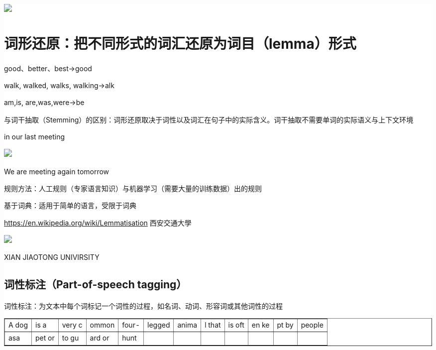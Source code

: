 
![](https://web-api.textin.com/ocr_image/external/6e1e2174dbf7ab96.jpg)

# 词形还原：把不同形式的词汇还原为词目（lemma）形式

good、better、best→good

walk, walked, walks, walking→alk

am,is, are,was,were→be

与词干抽取（Stemming）的区别：词形还原取决于词性以及词汇在句子中的实际含义。词干抽取不需要单词的实际语义与上下文环境

in our last meeting


![](https://web-api.textin.com/ocr_image/external/6b4b32af8a830347.jpg)

We are meeting again tomorrow

规则方法：人工规则（专家语言知识）与机器学习（需要大量的训练数据）出的规则

基于词典：适用于简单的语言，受限于词典

https://en.wikipedia.org/wiki/Lemmatisation 西安交通大學


![](https://web-api.textin.com/ocr_image/external/d53d1493c47c550b.jpg)

XIAN JIAOTONG UNIVIRSITY

## 词性标注（Part-of-speech tagging）

词性标注：为文本中每个词标记一个词性的过程，如名词、动词、形容词或其他词性的过程

<table border="1" ><tr>
<td colspan="1" rowspan="1">A dog</td>
<td colspan="1" rowspan="1"> is a</td>
<td colspan="1" rowspan="1">very c</td>
<td colspan="1" rowspan="1">ommon</td>
<td colspan="1" rowspan="1">four-</td>
<td colspan="1" rowspan="1">legged</td>
<td colspan="1" rowspan="1">anima</td>
<td colspan="1" rowspan="1">l that</td>
<td colspan="1" rowspan="1"> is oft</td>
<td colspan="1" rowspan="1">en ke</td>
<td colspan="1" rowspan="1">pt by </td>
<td colspan="1" rowspan="1">people</td>
</tr><tr>
<td colspan="1" rowspan="1">asa</td>
<td colspan="1" rowspan="1">pet or</td>
<td colspan="1" rowspan="1"> to gu</td>
<td colspan="1" rowspan="1">ard or</td>
<td colspan="1" rowspan="1">hunt</td>
<td colspan="1" rowspan="1"></td>
<td colspan="1" rowspan="1"></td>
<td colspan="1" rowspan="1"></td>
<td colspan="1" rowspan="1"></td>
<td colspan="1" rowspan="1"></td>
<td colspan="1" rowspan="1"></td>
<td colspan="1" rowspan="1"></td>
</tr></table>
